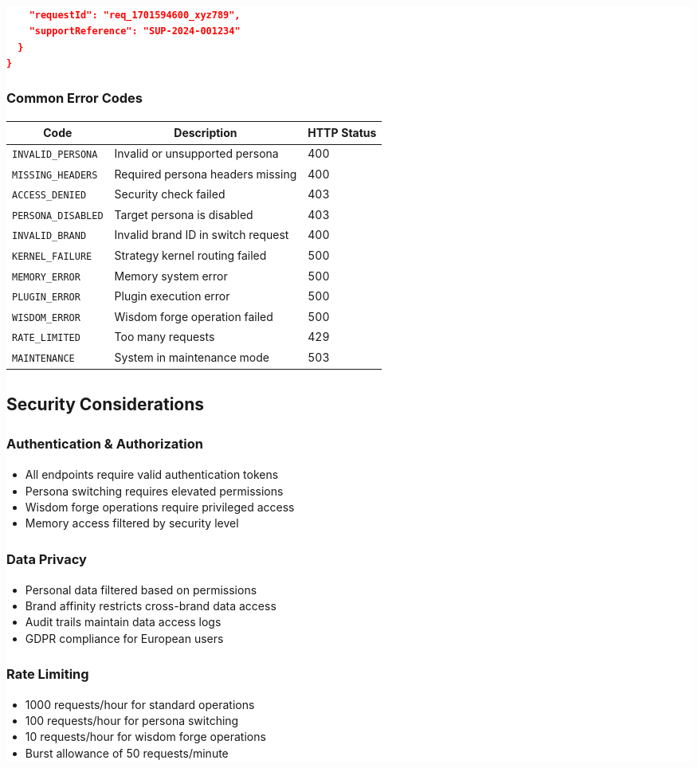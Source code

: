 ```json
    "requestId": "req_1701594600_xyz789",
    "supportReference": "SUP-2024-001234"
  }
}
```

### Common Error Codes

| Code | Description | HTTP Status |
|------|-------------|-------------|
| `INVALID_PERSONA` | Invalid or unsupported persona | 400 |
| `MISSING_HEADERS` | Required persona headers missing | 400 |
| `ACCESS_DENIED` | Security check failed | 403 |
| `PERSONA_DISABLED` | Target persona is disabled | 403 |
| `INVALID_BRAND` | Invalid brand ID in switch request | 400 |
| `KERNEL_FAILURE` | Strategy kernel routing failed | 500 |
| `MEMORY_ERROR` | Memory system error | 500 |
| `PLUGIN_ERROR` | Plugin execution error | 500 |
| `WISDOM_ERROR` | Wisdom forge operation failed | 500 |
| `RATE_LIMITED` | Too many requests | 429 |
| `MAINTENANCE` | System in maintenance mode | 503 |

## Security Considerations

### Authentication & Authorization
- All endpoints require valid authentication tokens
- Persona switching requires elevated permissions
- Wisdom forge operations require privileged access
- Memory access filtered by security level

### Data Privacy
- Personal data filtered based on permissions
- Brand affinity restricts cross-brand data access
- Audit trails maintain data access logs
- GDPR compliance for European users

### Rate Limiting
- 1000 requests/hour for standard operations
- 100 requests/hour for persona switching
- 10 requests/hour for wisdom forge operations
- Burst allowance of 50 requests/minute
